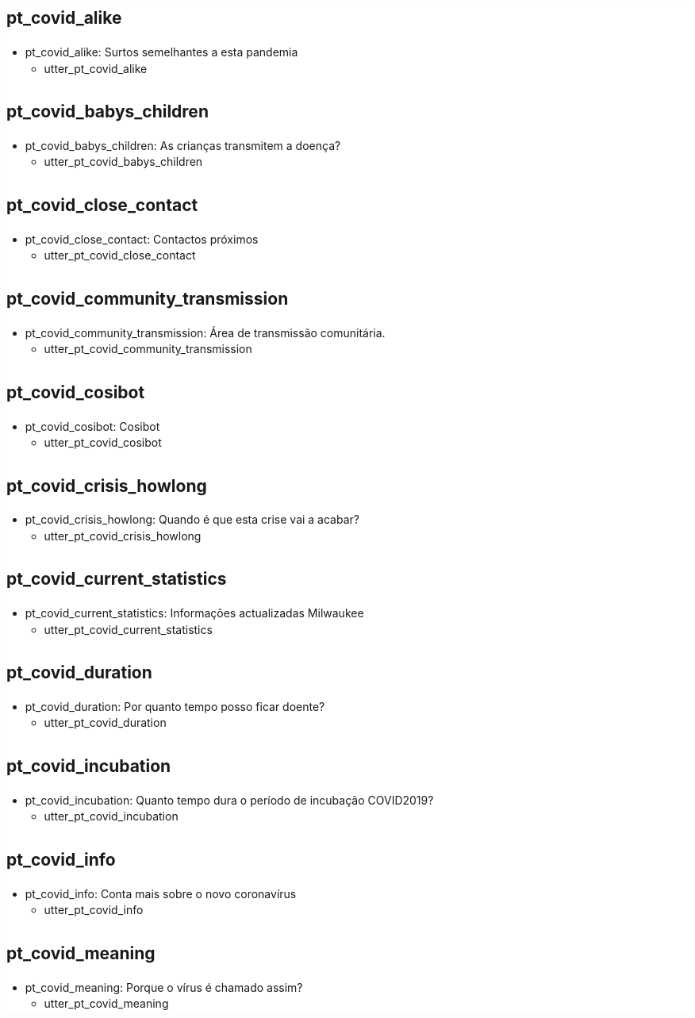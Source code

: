 ## pt_covid_alike
* pt_covid_alike: Surtos semelhantes a esta pandemia
  - utter_pt_covid_alike

## pt_covid_babys_children
* pt_covid_babys_children: As crianças transmitem a doença?
  - utter_pt_covid_babys_children

## pt_covid_close_contact
* pt_covid_close_contact: Contactos próximos
  - utter_pt_covid_close_contact

## pt_covid_community_transmission
* pt_covid_community_transmission: Área de transmissão comunitária.
  - utter_pt_covid_community_transmission

## pt_covid_cosibot
* pt_covid_cosibot: Cosibot
  - utter_pt_covid_cosibot

## pt_covid_crisis_howlong
* pt_covid_crisis_howlong: Quando é que esta crise vai a acabar?
  - utter_pt_covid_crisis_howlong

## pt_covid_current_statistics
* pt_covid_current_statistics: Informações actualizadas Milwaukee
  - utter_pt_covid_current_statistics

## pt_covid_duration
* pt_covid_duration: Por quanto tempo posso ficar doente?
  - utter_pt_covid_duration

## pt_covid_incubation
* pt_covid_incubation: Quanto tempo dura o período de incubação COVID2019?
  - utter_pt_covid_incubation

## pt_covid_info
* pt_covid_info: Conta mais sobre o novo coronavírus
  - utter_pt_covid_info

## pt_covid_meaning
* pt_covid_meaning: Porque o vírus é chamado assim?
  - utter_pt_covid_meaning
